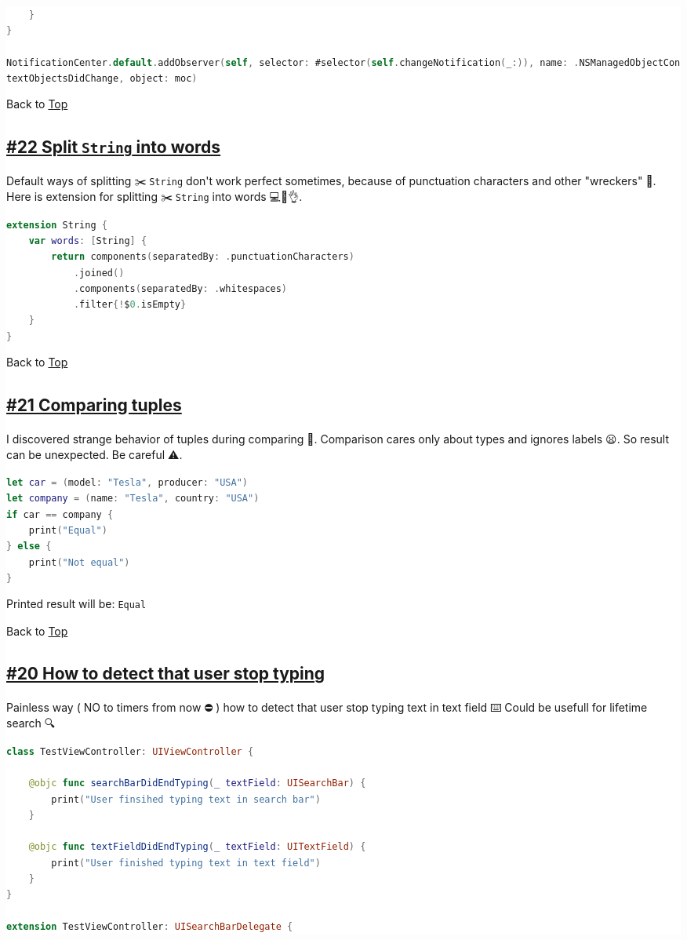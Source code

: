 ```swift
    }
}

NotificationCenter.default.addObserver(self, selector: #selector(self.changeNotification(_:)), name: .NSManagedObjectContextObjectsDidChange, object: moc)
```
Back to [Top](https://github.com/Luur/SwiftTips#-table-of-contents)

## [#22 Split `String` into words](https://twitter.com/szubyak/status/981833649296498689)

Default ways of splitting ✂️ `String` don't work perfect sometimes, because of punctuation characters and other "wreckers" 🐛. Here is extension for splitting ✂️ `String` into words 💻🧐👌.

```swift
extension String {
    var words: [String] {
        return components(separatedBy: .punctuationCharacters)
            .joined()
            .components(separatedBy: .whitespaces)
            .filter{!$0.isEmpty}
    }
}
```
Back to [Top](https://github.com/Luur/SwiftTips#-table-of-contents)

## [#21 Comparing tuples](https://twitter.com/szubyak/status/980119909387599873)

I discovered strange behavior of tuples during comparing 🤪. Comparison cares only about types and ignores labels 😦. So result can be unexpected. Be careful ⚠️. 

```swift
let car = (model: "Tesla", producer: "USA")
let company = (name: "Tesla", country: "USA")
if car == company {
    print("Equal")
} else {
    print("Not equal")
}
```
Printed result will be: `Equal`

Back to [Top](https://github.com/Luur/SwiftTips#-table-of-contents)

## [#20 How to detect that user stop typing](https://twitter.com/szubyak/status/978659051893555201)

Painless way ( NO to timers from now ⛔️ ) how to detect that user stop typing text in text field ⌨️ Could be usefull for lifetime search 🔍

```swift
class TestViewController: UIViewController {

    @objc func searchBarDidEndTyping(_ textField: UISearchBar) {
        print("User finsihed typing text in search bar")
    }

    @objc func textFieldDidEndTyping(_ textField: UITextField) {
        print("User finished typing text in text field")
    }
}

extension TestViewController: UISearchBarDelegate {
```